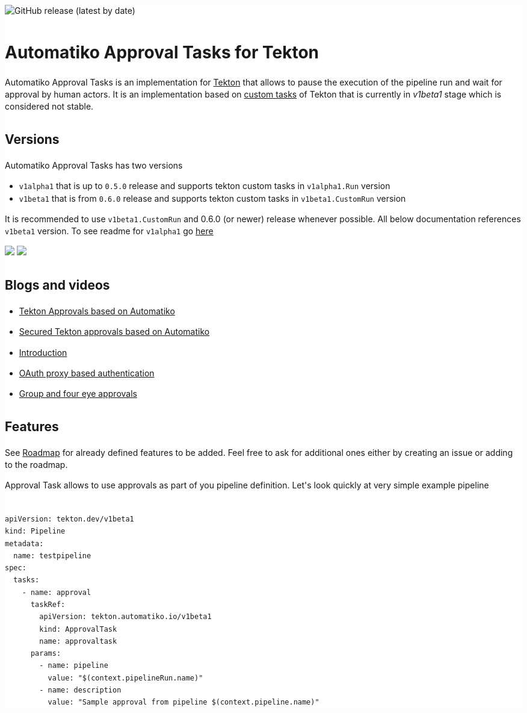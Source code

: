 ![GitHub release (latest by date)](https://img.shields.io/github/v/release/automatiko-io/automatiko-approval-task)

# Automatiko Approval Tasks for Tekton

Automatiko Approval Tasks is an implementation for [Tekton](https://tekton.dev) that allows to pause the execution 
of the pipeline run and wait for approval by human actors. It is an implementation based on [custom tasks](https://tekton.dev/docs/pipelines/runs/) of Tekton that is currently in *v1beta1* stage which is considered not stable.

## Versions

Automatiko Approval Tasks has two versions

- `v1alpha1` that is up to `0.5.0` release and supports tekton custom tasks in `v1alpha1.Run` version
- `v1beta1` that is from `0.6.0` release and supports tekton custom tasks in `v1beta1.CustomRun` version

It is recommended to use `v1beta1.CustomRun` and 0.6.0 (or newer) release whenever possible. All below documentation references `v1beta1` version. To see readme for `v1alpha1` go [here](https://github.com/automatiko-io/automatiko-approval-task/tree/v0.5.0)

<img src="https://img.shields.io/badge/Tekton%20CustomRun.v1beta1-Automatiko%20Approval%20Task%200.6.0-blue"/> <img src="https://img.shields.io/badge/Tekton%20Run.v1alpha1-Automatiko%20Approval%20Task%200.5.0-orange"/>

## Blogs and videos

- [Tekton Approvals based on Automatiko](https://blog.automatiko.io/2022/02/12/tekton-approvals.html)
- [Secured Tekton approvals based on Automatiko](https://blog.automatiko.io/2022/03/06/tekton-approvals-secuired.html)


- [Introduction](https://youtu.be/XPSDyOHN0r8)
- [OAuth proxy based authentication](https://youtu.be/jIN-GiU6r5o)
- [Group and four eye approvals](https://youtu.be/oJmLzV7OU_k)


## Features

See [Roadmap](Roadmap.md) for already defined features to be added. Feel free to ask for additional ones either by creating an issue or adding to the roadmap.


Approval Task allows to use approvals as part of you pipeline definition. Let's look quickly at very simple example pipeline

````

apiVersion: tekton.dev/v1beta1
kind: Pipeline
metadata:
  name: testpipeline
spec:
  tasks:
    - name: approval
      taskRef:
        apiVersion: tekton.automatiko.io/v1beta1
        kind: ApprovalTask
        name: approvaltask
      params:
        - name: pipeline
          value: "$(context.pipelineRun.name)"
        - name: description
          value: "Sample approval from pipeline $(context.pipeline.name)"
````